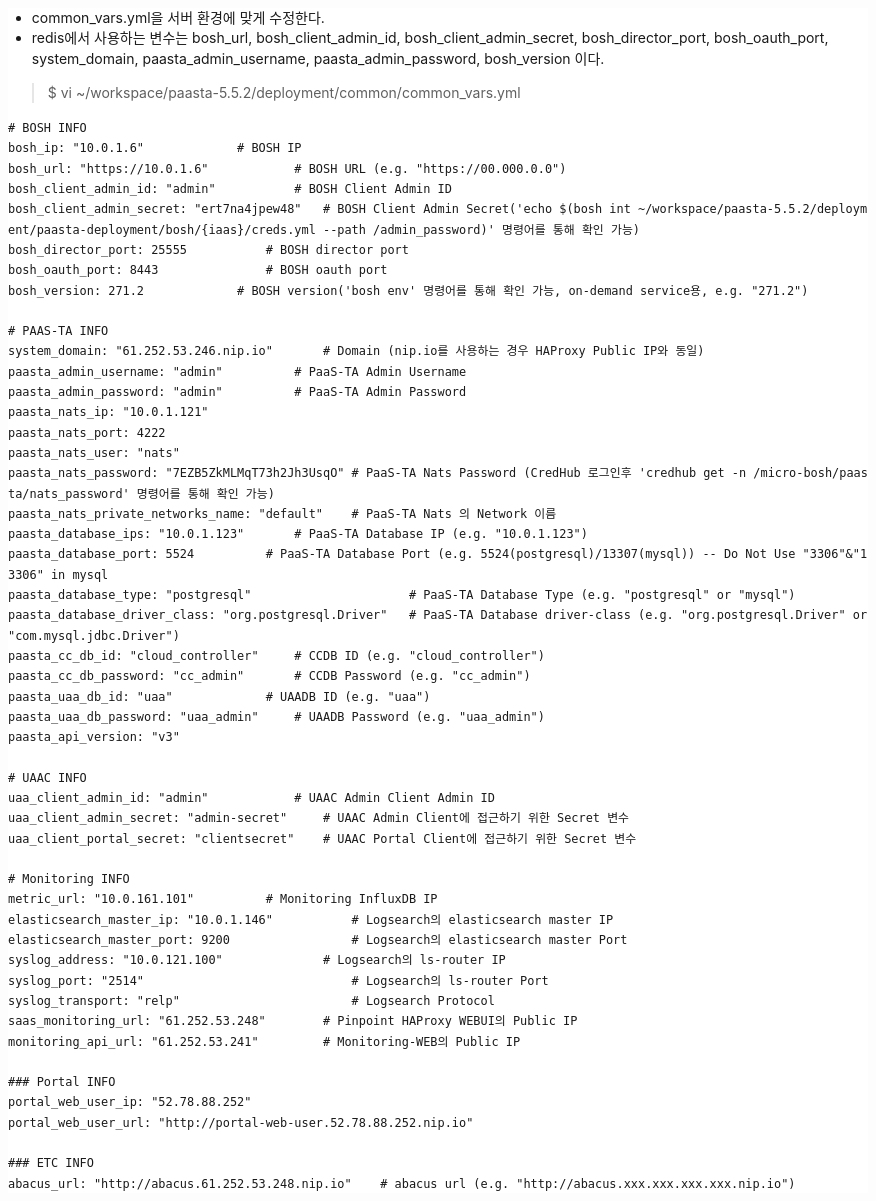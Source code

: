 - common_vars.yml을 서버 환경에 맞게 수정한다. 
- redis에서 사용하는 변수는 bosh_url, bosh_client_admin_id, bosh_client_admin_secret, bosh_director_port, bosh_oauth_port, system_domain, paasta_admin_username, paasta_admin_password, bosh_version 이다.

> $ vi ~/workspace/paasta-5.5.2/deployment/common/common_vars.yml
```
# BOSH INFO
bosh_ip: "10.0.1.6"				# BOSH IP
bosh_url: "https://10.0.1.6"			# BOSH URL (e.g. "https://00.000.0.0")
bosh_client_admin_id: "admin"			# BOSH Client Admin ID
bosh_client_admin_secret: "ert7na4jpew48"	# BOSH Client Admin Secret('echo $(bosh int ~/workspace/paasta-5.5.2/deployment/paasta-deployment/bosh/{iaas}/creds.yml --path /admin_password)' 명령어를 통해 확인 가능)
bosh_director_port: 25555			# BOSH director port
bosh_oauth_port: 8443				# BOSH oauth port
bosh_version: 271.2				# BOSH version('bosh env' 명령어를 통해 확인 가능, on-demand service용, e.g. "271.2")

# PAAS-TA INFO
system_domain: "61.252.53.246.nip.io"		# Domain (nip.io를 사용하는 경우 HAProxy Public IP와 동일)
paasta_admin_username: "admin"			# PaaS-TA Admin Username
paasta_admin_password: "admin"			# PaaS-TA Admin Password
paasta_nats_ip: "10.0.1.121"
paasta_nats_port: 4222
paasta_nats_user: "nats"
paasta_nats_password: "7EZB5ZkMLMqT73h2Jh3UsqO"	# PaaS-TA Nats Password (CredHub 로그인후 'credhub get -n /micro-bosh/paasta/nats_password' 명령어를 통해 확인 가능)
paasta_nats_private_networks_name: "default"	# PaaS-TA Nats 의 Network 이름
paasta_database_ips: "10.0.1.123"		# PaaS-TA Database IP (e.g. "10.0.1.123")
paasta_database_port: 5524			# PaaS-TA Database Port (e.g. 5524(postgresql)/13307(mysql)) -- Do Not Use "3306"&"13306" in mysql
paasta_database_type: "postgresql"                      # PaaS-TA Database Type (e.g. "postgresql" or "mysql")
paasta_database_driver_class: "org.postgresql.Driver"   # PaaS-TA Database driver-class (e.g. "org.postgresql.Driver" or "com.mysql.jdbc.Driver")
paasta_cc_db_id: "cloud_controller"		# CCDB ID (e.g. "cloud_controller")
paasta_cc_db_password: "cc_admin"		# CCDB Password (e.g. "cc_admin")
paasta_uaa_db_id: "uaa"				# UAADB ID (e.g. "uaa")
paasta_uaa_db_password: "uaa_admin"		# UAADB Password (e.g. "uaa_admin")
paasta_api_version: "v3"

# UAAC INFO
uaa_client_admin_id: "admin"			# UAAC Admin Client Admin ID
uaa_client_admin_secret: "admin-secret"		# UAAC Admin Client에 접근하기 위한 Secret 변수
uaa_client_portal_secret: "clientsecret"	# UAAC Portal Client에 접근하기 위한 Secret 변수

# Monitoring INFO
metric_url: "10.0.161.101"			# Monitoring InfluxDB IP
elasticsearch_master_ip: "10.0.1.146"           # Logsearch의 elasticsearch master IP
elasticsearch_master_port: 9200                 # Logsearch의 elasticsearch master Port
syslog_address: "10.0.121.100"            	# Logsearch의 ls-router IP
syslog_port: "2514"                          	# Logsearch의 ls-router Port
syslog_transport: "relp"                        # Logsearch Protocol
saas_monitoring_url: "61.252.53.248"	   	# Pinpoint HAProxy WEBUI의 Public IP
monitoring_api_url: "61.252.53.241"        	# Monitoring-WEB의 Public IP

### Portal INFO
portal_web_user_ip: "52.78.88.252"
portal_web_user_url: "http://portal-web-user.52.78.88.252.nip.io" 

### ETC INFO
abacus_url: "http://abacus.61.252.53.248.nip.io"	# abacus url (e.g. "http://abacus.xxx.xxx.xxx.xxx.nip.io")

```